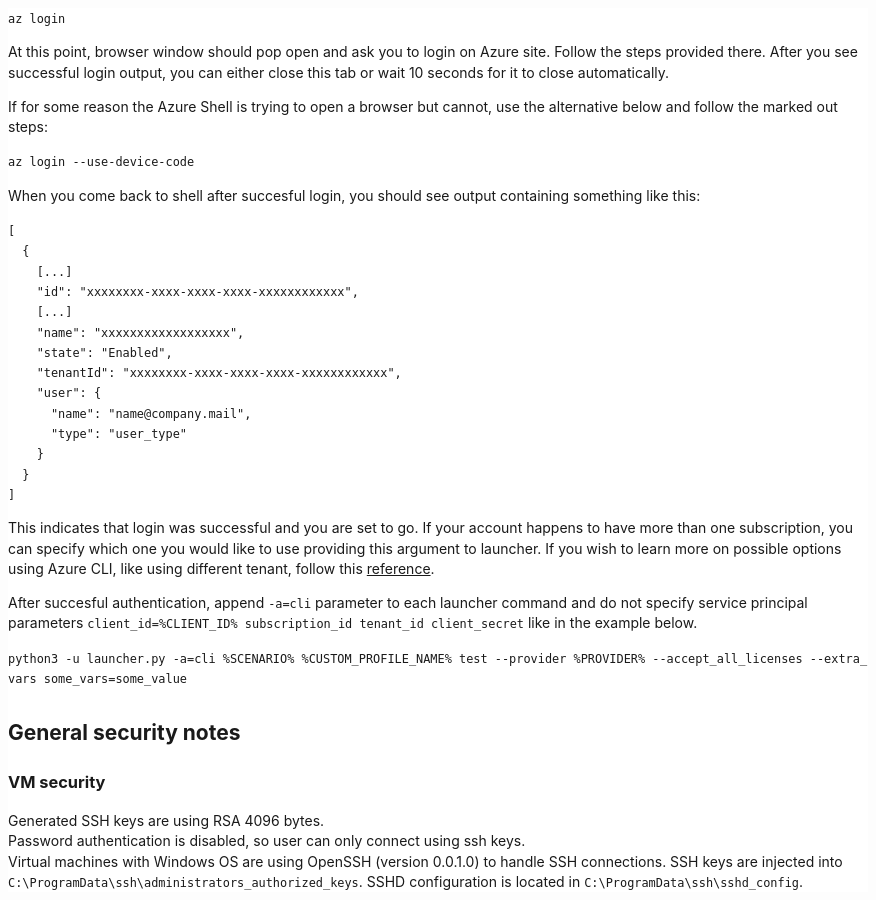 ```
az login
```

At this point, browser window should pop open and ask you to login on Azure site. Follow the steps provided there.
After you see successful login output, you can either close this tab or wait 10 seconds for it to close automatically.

If for some reason the Azure Shell is trying to open a browser but cannot, use the alternative below and follow the marked out steps:

```
az login --use-device-code
```

When you come back to shell after succesful login, you should see output containing something like this:

```
[
  {
    [...]
    "id": "xxxxxxxx-xxxx-xxxx-xxxx-xxxxxxxxxxxx",
    [...]
    "name": "xxxxxxxxxxxxxxxxxx",
    "state": "Enabled",
    "tenantId": "xxxxxxxx-xxxx-xxxx-xxxx-xxxxxxxxxxxx",
    "user": {
      "name": "name@company.mail",
      "type": "user_type"
    }
  }
]
```

This indicates that login was successful and you are set to go.
If your account happens to have more than one subscription, you can specify which one you would like to use providing this argument to launcher.
If you wish to learn more on possible options using Azure CLI, like using different tenant, follow this [reference](https://docs.microsoft.com/en-us/cli/azure/authenticate-azure-cli).

After succesful authentication, append `-a=cli` parameter to each launcher command and do not specify service principal parameters `client_id=%CLIENT_ID% subscription_id tenant_id client_secret` like in the example below.
```
python3 -u launcher.py -a=cli %SCENARIO% %CUSTOM_PROFILE_NAME% test --provider %PROVIDER% --accept_all_licenses --extra_vars some_vars=some_value
```

## General security notes

### VM security

Generated SSH keys are using RSA 4096 bytes.  
Password authentication is disabled, so user can only connect using ssh keys.  
Virtual machines with Windows OS are using OpenSSH (version 0.0.1.0) to handle SSH connections. SSH keys are injected into `C:\ProgramData\ssh\administrators_authorized_keys`. SSHD configuration is located in `C:\ProgramData\ssh\sshd_config`.
